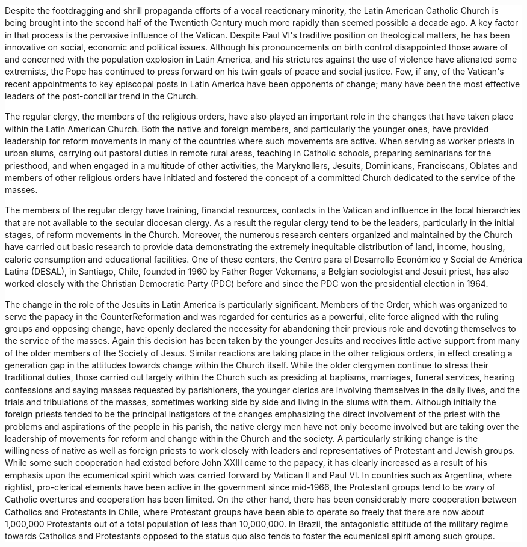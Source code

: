 Despite the footdragging and shrill propaganda efforts of a vocal reactionary minority, the Latin American Catholic Church is being brought into the second half of the Twentieth Century much more rapidly than seemed possible a decade ago. A key factor in that process is the pervasive influence of the Vatican. Despite Paul VI's traditive position on theological matters, he has been innovative on social, economic and political issues. Although his pronouncements on birth control disappointed those aware of and concerned with the population explosion in Latin America, and his strictures against the use of violence have alienated some extremists, the Pope has continued to press forward on his twin goals of peace and social justice. Few, if any, of the Vatican's recent appointments to key episcopal posts in Latin America have been opponents of change; many have been the most effective leaders of the post-conciliar trend in the Church.

The regular clergy, the members of the religious orders, have also played an important role in the changes that have taken place within the Latin American Church. Both the native and foreign members, and particularly the younger ones, have provided leadership for reform movements in many of the countries where such movements are active. When serving as worker priests in urban slums, carrying out pastoral duties in remote rural areas, teaching in Catholic schools, preparing seminarians for the priesthood, and when engaged in a multitude of other activities, the Maryknollers, Jesuits, Dominicans, Franciscans, Oblates and members of other religious orders have initiated and fostered the concept of a committed Church dedicated to the service of the masses.

The members of the regular clergy have training, financial resources, contacts in the Vatican and influence in the local hierarchies that are not available to the secular diocesan clergy. As a result the regular clergy tend to be the leaders, particularly in the initial stages, of reform movements in the Church. Moreover, the numerous research centers organized and maintained by the Church have carried out basic research to provide data demonstrating the extremely inequitable distribution of land, income, housing, caloric consumption and educational facilities. One of these centers, the Centro para el Desarrollo Económico y Social de América Latina (DESAL), in Santiago, Chile, founded in 1960 by Father Roger Vekemans, a Belgian sociologist and Jesuit priest, has also worked closely with the Christian Democratic Party (PDC) before and since the PDC won the presidential election in 1964.

The change in the role of the Jesuits in Latin America is particularly significant. Members of the Order, which was organized to serve the papacy in the CounterReformation and was regarded for centuries as a powerful, elite force aligned with the ruling groups and opposing change, have openly declared the necessity for abandoning their previous role and devoting themselves to the service of the masses. Again this decision has been taken by the younger Jesuits and receives little active support from many of the older members of the Society of Jesus. Similar reactions are taking place in the other religious orders, in effect creating a generation gap in the attitudes towards change within the Church itself. While the older clergymen continue to stress their traditional duties, those carried out largely within the Church such as presiding at baptisms, marriages, funeral services, hearing confessions and saying masses requested by parishioners, the younger clerics are involving themselves in the daily lives, and the trials and tribulations of the masses, sometimes working side by side and living in the slums with them. Although initially the foreign priests tended to be the principal instigators of the changes emphasizing the direct involvement of the priest with the problems and aspirations of the people in his parish, the native clergy men have not only become involved but are taking over the leadership of movements for reform and change within the Church and the society. A particularly striking change is the willingness of native as well as foreign priests to work closely with leaders and representatives of Protestant and Jewish groups. While some such cooperation had existed before John XXIII came to the papacy, it has clearly increased as a result of his emphasis upon the ecumenical spirit which was carried forward by Vatican II and Paul VI. In countries such as Argentina, where rightist, pro-clerical elements have been active in the government since mid-1966, the Protestant groups tend to be wary of Catholic overtures and cooperation has been limited. On the other hand, there has been considerably more cooperation between Catholics and Protestants in Chile, where Protestant groups have been able to operate so freely that there are now about 1,000,000 Protestants out of a total population of less than 10,000,000. In Brazil, the antagonistic attitude of the military regime towards Catholics and Protestants opposed to the status quo also tends to foster the ecumenical spirit among such groups.
